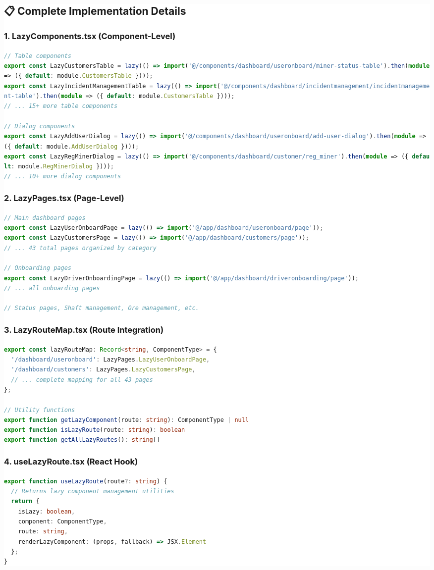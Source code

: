 ## 📋 **Complete Implementation Details**

### **1. LazyComponents.tsx (Component-Level)**
```typescript
// Table components
export const LazyCustomersTable = lazy(() => import('@/components/dashboard/useronboard/miner-status-table').then(module => ({ default: module.CustomersTable })));
export const LazyIncidentManagementTable = lazy(() => import('@/components/dashboard/incidentmanagement/incidentmanagement-table').then(module => ({ default: module.CustomersTable })));
// ... 15+ more table components

// Dialog components  
export const LazyAddUserDialog = lazy(() => import('@/components/dashboard/useronboard/add-user-dialog').then(module => ({ default: module.AddUserDialog })));
export const LazyRegMinerDialog = lazy(() => import('@/components/dashboard/customer/reg_miner').then(module => ({ default: module.RegMinerDialog })));
// ... 10+ more dialog components
```

### **2. LazyPages.tsx (Page-Level)**
```typescript
// Main dashboard pages
export const LazyUserOnboardPage = lazy(() => import('@/app/dashboard/useronboard/page'));
export const LazyCustomersPage = lazy(() => import('@/app/dashboard/customers/page'));
// ... 43 total pages organized by category

// Onboarding pages
export const LazyDriverOnboardingPage = lazy(() => import('@/app/dashboard/driveronboarding/page'));
// ... all onboarding pages

// Status pages, Shaft management, Ore management, etc.
```

### **3. LazyRouteMap.tsx (Route Integration)**
```typescript
export const lazyRouteMap: Record<string, ComponentType> = {
  '/dashboard/useronboard': LazyPages.LazyUserOnboardPage,
  '/dashboard/customers': LazyPages.LazyCustomersPage,
  // ... complete mapping for all 43 pages
};

// Utility functions
export function getLazyComponent(route: string): ComponentType | null
export function isLazyRoute(route: string): boolean
export function getAllLazyRoutes(): string[]
```

### **4. useLazyRoute.tsx (React Hook)**
```typescript
export function useLazyRoute(route?: string) {
  // Returns lazy component management utilities
  return {
    isLazy: boolean,
    component: ComponentType,
    route: string,
    renderLazyComponent: (props, fallback) => JSX.Element
  };
}
```
